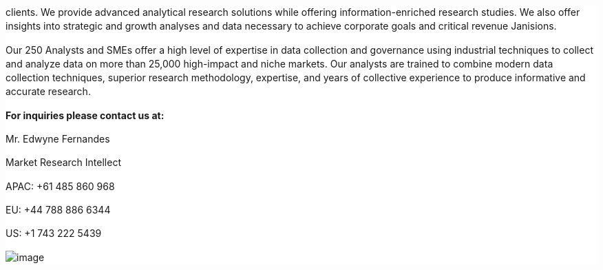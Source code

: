clients. We provide advanced analytical research solutions while offering information-enriched research studies.&nbsp;</span>We also offer insights into strategic and growth analyses and data necessary to achieve corporate goals and critical revenue Janisions.</p><p><span class="">Our 250 Analysts and SMEs offer a high level of expertise in data collection and governance using industrial techniques to collect and analyze data on more than 25,000 high-impact and niche markets. Our analysts are trained to combine modern data collection techniques, superior research methodology, expertise, and years of collective experience to produce informative and accurate research.</span></p><p><strong>For inquiries please contact us at:</strong></p><p>Mr. Edwyne Fernandes</p><p>Market Research Intellect</p><p>APAC: +61 485 860 968</p><p>EU: +44 788 886 6344</p><p>US: +1 743 222 5439</p>
![image](https://github.com/user-attachments/assets/dc1ac102-310e-4804-802e-295f71c2faae)
